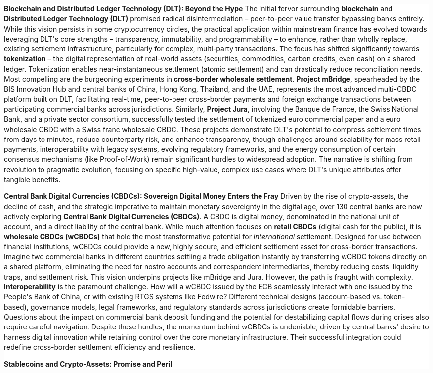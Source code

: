 **Blockchain and Distributed Ledger Technology (DLT): Beyond the Hype**
The initial fervor surrounding **blockchain** and **Distributed Ledger Technology (DLT)** promised radical disintermediation – peer-to-peer value transfer bypassing banks entirely. While this vision persists in some cryptocurrency circles, the practical application within mainstream finance has evolved towards leveraging DLT's core strengths – transparency, immutability, and programmability – to enhance, rather than wholly replace, existing settlement infrastructure, particularly for complex, multi-party transactions. The focus has shifted significantly towards **tokenization** – the digital representation of real-world assets (securities, commodities, carbon credits, even cash) on a shared ledger. Tokenization enables near-instantaneous settlement (atomic settlement) and can drastically reduce reconciliation needs. Most compelling are the burgeoning experiments in **cross-border wholesale settlement**. **Project mBridge**, spearheaded by the BIS Innovation Hub and central banks of China, Hong Kong, Thailand, and the UAE, represents the most advanced multi-CBDC platform built on DLT, facilitating real-time, peer-to-peer cross-border payments and foreign exchange transactions between participating commercial banks across jurisdictions. Similarly, **Project Jura**, involving the Banque de France, the Swiss National Bank, and a private sector consortium, successfully tested the settlement of tokenized euro commercial paper and a euro wholesale CBDC with a Swiss franc wholesale CBDC. These projects demonstrate DLT's potential to compress settlement times from days to minutes, reduce counterparty risk, and enhance transparency, though challenges around scalability for mass retail payments, interoperability with legacy systems, evolving regulatory frameworks, and the energy consumption of certain consensus mechanisms (like Proof-of-Work) remain significant hurdles to widespread adoption. The narrative is shifting from revolution to pragmatic evolution, focusing on specific high-value, complex use cases where DLT's unique attributes offer tangible benefits.

**Central Bank Digital Currencies (CBDCs): Sovereign Digital Money Enters the Fray**
Driven by the rise of crypto-assets, the decline of cash, and the strategic imperative to maintain monetary sovereignty in the digital age, over 130 central banks are now actively exploring **Central Bank Digital Currencies (CBDCs)**. A CBDC is digital money, denominated in the national unit of account, and a direct liability of the central bank. While much attention focuses on **retail CBDCs** (digital cash for the public), it is **wholesale CBDCs (wCBDCs)** that hold the most transformative potential for *international* settlement. Designed for use between financial institutions, wCBDCs could provide a new, highly secure, and efficient settlement asset for cross-border transactions. Imagine two commercial banks in different countries settling a trade obligation instantly by transferring wCBDC tokens directly on a shared platform, eliminating the need for nostro accounts and correspondent intermediaries, thereby reducing costs, liquidity traps, and settlement risk. This vision underpins projects like mBridge and Jura. However, the path is fraught with complexity. **Interoperability** is the paramount challenge. How will a wCBDC issued by the ECB seamlessly interact with one issued by the People's Bank of China, or with existing RTGS systems like Fedwire? Different technical designs (account-based vs. token-based), governance models, legal frameworks, and regulatory standards across jurisdictions create formidable barriers. Questions about the impact on commercial bank deposit funding and the potential for destabilizing capital flows during crises also require careful navigation. Despite these hurdles, the momentum behind wCBDCs is undeniable, driven by central banks' desire to harness digital innovation while retaining control over the core monetary infrastructure. Their successful integration could redefine cross-border settlement efficiency and resilience.

**Stablecoins and Crypto-Assets: Promise and Peril**